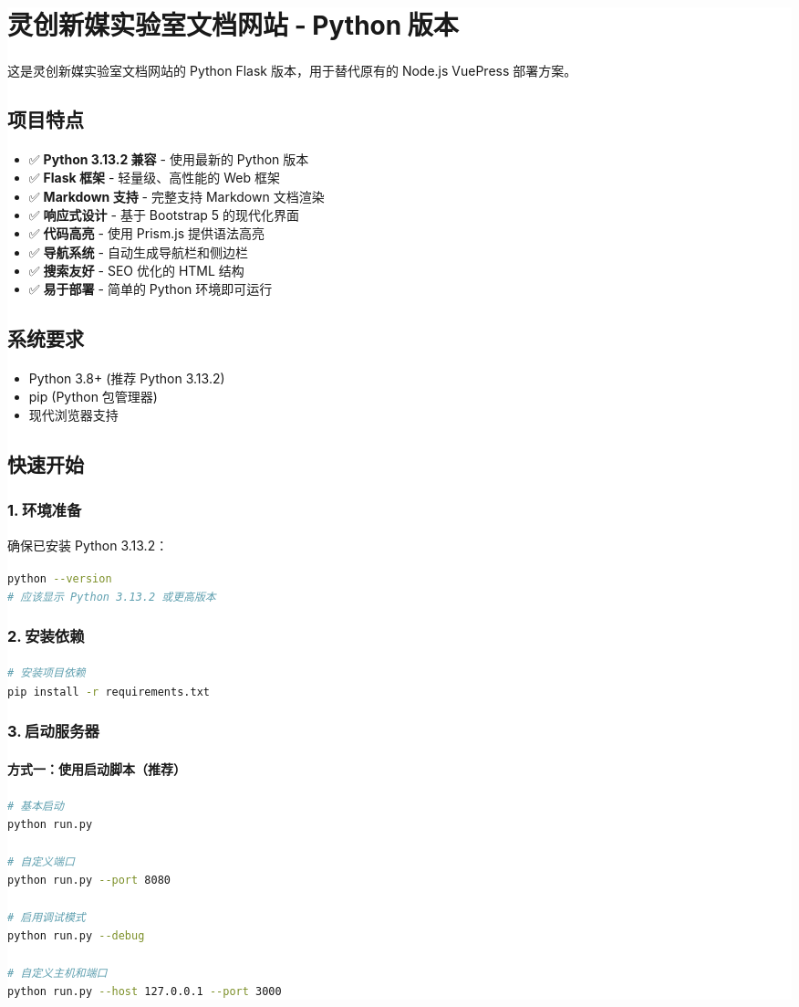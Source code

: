 # 灵创新媒实验室文档网站 - Python 版本

这是灵创新媒实验室文档网站的 Python Flask 版本，用于替代原有的 Node.js VuePress 部署方案。

## 项目特点

- ✅ **Python 3.13.2 兼容** - 使用最新的 Python 版本
- ✅ **Flask 框架** - 轻量级、高性能的 Web 框架
- ✅ **Markdown 支持** - 完整支持 Markdown 文档渲染
- ✅ **响应式设计** - 基于 Bootstrap 5 的现代化界面
- ✅ **代码高亮** - 使用 Prism.js 提供语法高亮
- ✅ **导航系统** - 自动生成导航栏和侧边栏
- ✅ **搜索友好** - SEO 优化的 HTML 结构
- ✅ **易于部署** - 简单的 Python 环境即可运行

## 系统要求

- Python 3.8+ (推荐 Python 3.13.2)
- pip (Python 包管理器)
- 现代浏览器支持

## 快速开始

### 1. 环境准备

确保已安装 Python 3.13.2：

```bash
python --version
# 应该显示 Python 3.13.2 或更高版本
```

### 2. 安装依赖

```bash
# 安装项目依赖
pip install -r requirements.txt
```

### 3. 启动服务器

#### 方式一：使用启动脚本（推荐）

```bash
# 基本启动
python run.py

# 自定义端口
python run.py --port 8080

# 启用调试模式
python run.py --debug

# 自定义主机和端口
python run.py --host 127.0.0.1 --port 3000
```
